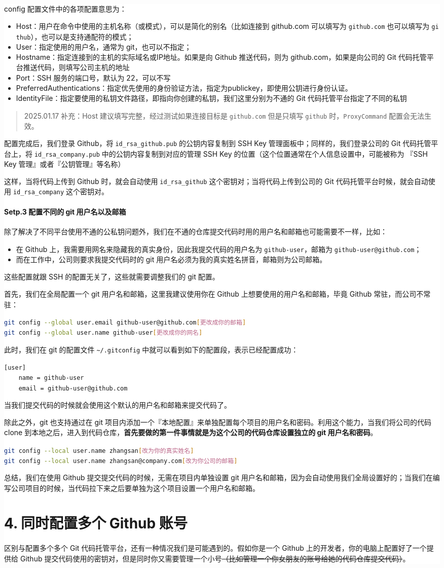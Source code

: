 config 配置文件中的各项配置意思为：

- Host：用户在命令中使用的主机名称（或模式），可以是简化的别名（比如连接到 github.com 可以填写为 `github.com` 也可以填写为 `github`），也可以是支持通配符的模式；
- User：指定使用的用户名，通常为 git，也可以不指定；
- Hostname：指定连接到的主机的实际域名或IP地址。如果是向 Github 推送代码，则为 github.com，如果是向公司的 Git 代码托管平台推送代码，则填写公司主机的地址
- Port：SSH 服务的端口号，默认为 22，可以不写
- PreferredAuthentications：指定优先使用的身份验证方法，指定为publickey，即使用公钥进行身份认证。
- IdentityFile：指定要使用的私钥文件路径，即指向你创建的私钥，我们这里分别为不通的 Git 代码托管平台指定了不同的私钥

> 2025.01.17 补充：Host 建议填写完整，经过测试如果连接目标是 `github.com` 但是只填写 `github` 时，`ProxyCommand`  配置会无法生效。

配置完成后，我们登录 Github，将 `id_rsa_github.pub` 的公钥内容复制到 SSH Key 管理面板中；同样的，我们登录公司的 Git 代码托管平台上，将 `id_rsa_company.pub` 中的公钥内容复制到对应的管理 SSH Key 的位置（这个位置通常在个人信息设置中，可能被称为 『SSH Key 管理』或者『公钥管理』等名称）

这样，当将代码上传到 Github 时，就会自动使用 `id_rsa_github` 这个密钥对；当将代码上传到公司的 Git 代码托管平台时候，就会自动使用 `id_rsa_company` 这个密钥对。

#### Setp.3 配置不同的 git 用户名以及邮箱

除了解决了不同平台使用不通的公私钥问题外，我们在不通的仓库提交代码时用的用户名和邮箱也可能需要不一样，比如：

- 在 Github 上，我需要用网名来隐藏我的真实身份，因此我提交代码的用户名为 `github-user`，邮箱为 `github-user@github.com`；
- 而在工作中，公司则要求我提交代码时的 git 用户名必须为我的真实姓名拼音，邮箱则为公司邮箱。

这些配置就跟 SSH 的配置无关了，这些就需要调整我们的 git 配置。

首先，我们在全局配置一个 git 用户名和邮箱，这里我建议使用你在 Github 上想要使用的用户名和邮箱，毕竟 Github 常驻，而公司不常驻：

```sh
git config --global user.email github-user@github.com[更改成你的邮箱]
git config --global user.name github-user[更改成你的网名]
```

此时，我们在 git 的配置文件 `~/.gitconfig` 中就可以看到如下的配置段，表示已经配置成功：

```
[user]
	name = github-user
	email = github-user@github.com
```

当我们提交代码的时候就会使用这个默认的用户名和邮箱来提交代码了。

除此之外，git 也支持通过在 git 项目内添加一个『本地配置』来单独配置每个项目的用户名和密码。利用这个能力，当我们将公司的代码 clone 到本地之后，进入到代码仓库，**首先要做的第一件事情就是为这个公司的代码仓库设置独立的 git 用户名和密码**。

```sh
git config --local user.name zhangsan[改为你的真实姓名]
git config --local user.name zhangsan@company.com[改为你公司的邮箱]
```

总结，我们在使用 Github 提交提交代码的时候，无需在项目内单独设置 git 用户名和邮箱，因为会自动使用我们全局设置好的；当我们在编写公司项目的时候，当代码拉下来之后要单独为这个项目设置一个用户名和邮箱。

# 4. 同时配置多个 Github 账号

区别与配置多个多个 Git 代码托管平台，还有一种情况我们是可能遇到的。假如你是一个 Github 上的开发者，你的电脑上配置好了一个提供给 Github 提交代码使用的密钥对，但是同时你又需要管理一个小号~~（比如管理一个你女朋友的账号给她的代码仓库提交代码）~~。
